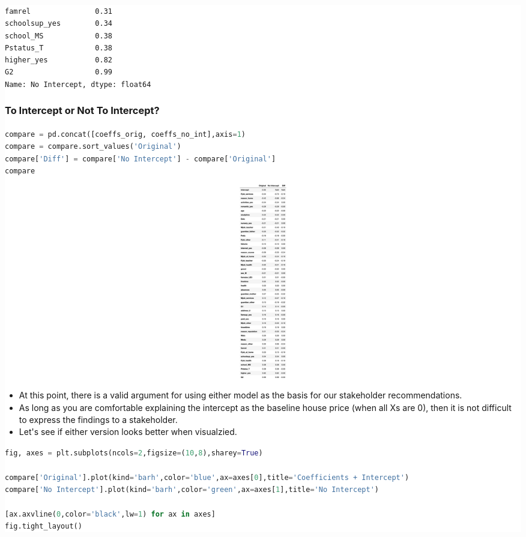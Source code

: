     famrel               0.31
    schoolsup_yes        0.34
    school_MS            0.38
    Pstatus_T            0.38
    higher_yes           0.82
    G2                   0.99
    Name: No Intercept, dtype: float64



### To Intercept or Not To Intercept?


```python
compare = pd.concat([coeffs_orig, coeffs_no_int],axis=1)
compare = compare.sort_values('Original')
compare['Diff'] = compare['No Intercept'] - compare['Original']
compare
```


    
![png](02_v2_Analyzing_Coefficients%20-RENAME_files/output_18_0.png)
    


- At this point, there is a valid argument for using either model as the basis for our stakeholder recommendations. 
- As long as you are comfortable explaining the intercept as the baseline house price (when all Xs are 0), then it is not difficult to express the findings to a stakeholder.
- Let's see if either version looks better when visualzied.



```python
fig, axes = plt.subplots(ncols=2,figsize=(10,8),sharey=True)

compare['Original'].plot(kind='barh',color='blue',ax=axes[0],title='Coefficients + Intercept')
compare['No Intercept'].plot(kind='barh',color='green',ax=axes[1],title='No Intercept')

[ax.axvline(0,color='black',lw=1) for ax in axes]
fig.tight_layout()
```
